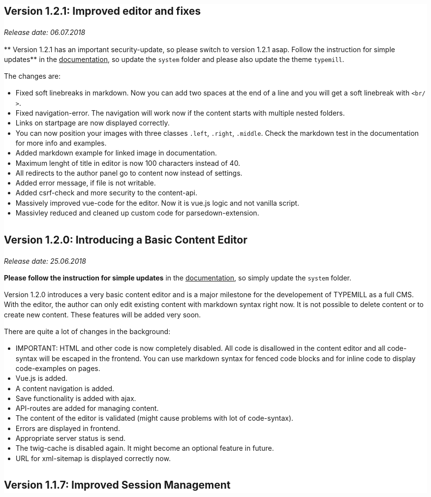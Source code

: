 ## Version 1.2.1: Improved editor and fixes

_Release date: 06.07.2018_

** Version 1.2.1 has an important security-update, so please switch to version 1.2.1 asap. Follow the instruction for simple updates**  in the [documentation](/gettings-started/update), so update the `system` folder and please also update the theme `typemill`.

The changes are:

* Fixed soft linebreaks in markdown. Now you can add two spaces at the end of a line and you will get a soft linebreak with `<br/>`.
* Fixed navigation-error. The navigation will work now if the content starts with multiple nested folders.
* Links on startpage are now displayed correctly.
* You can now position your images with three classes `.left`, `.right`, `.middle`. Check the markdown test in the documentation for more info and examples.
* Added markdown example for linked image in documentation.
* Maximum lenght of title in editor is now 100 characters instead of 40.
* All redirects to the author panel go to content now instead of settings.
* Added error message, if file is not writable.
* Added csrf-check and more security to the content-api.
* Massively improved vue-code for the editor. Now it is vue.js logic and not vanilla script.
* Massivley reduced and cleaned up custom code for parsedown-extension.

## Version 1.2.0: Introducing a Basic Content Editor

_Release date: 25.06.2018_

**Please follow the instruction for simple updates**  in the [documentation](/gettings-started/update), so simply update the `system` folder.

Version 1.2.0 introduces a very basic content editor and is a major milestone for the developement of TYPEMILL as a full CMS. With the editor, the author can only edit existing content with markdown syntax right now. It is not possible to delete content or to create new content. These features will be added very soon.

There are quite a lot of changes in the background:

* IMPORTANT: HTML and other code is now completely disabled. All code is disallowed in the content editor and all code-syntax will be escaped in the frontend. You can use markdown syntax for fenced code blocks and for inline code to display code-examples on pages.
* Vue.js is added.
* A content navigation is added.
* Save functionality is added with ajax.
* API-routes are added for managing content.
* The content of the editor is validated (might cause problems with lot of code-syntax).
* Errors are displayed in frontend.
* Appropriate server status is send.
* The twig-cache is disabled again. It might become an optional feature in future.
* URL for xml-sitemap is displayed correctly now.

## Version 1.1.7: Improved Session Management
